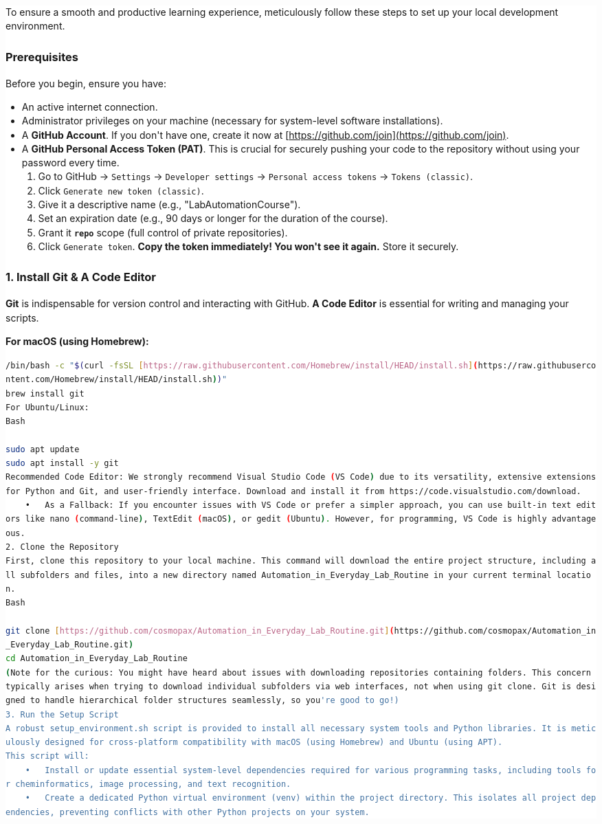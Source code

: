 To ensure a smooth and productive learning experience, meticulously follow these steps to set up your local development environment.

### Prerequisites

Before you begin, ensure you have:
* An active internet connection.
* Administrator privileges on your machine (necessary for system-level software installations).
* A **GitHub Account**. If you don't have one, create it now at [https://github.com/join](https://github.com/join).
* A **GitHub Personal Access Token (PAT)**. This is crucial for securely pushing your code to the repository without using your password every time.
    1.  Go to GitHub -> `Settings` -> `Developer settings` -> `Personal access tokens` -> `Tokens (classic)`.
    2.  Click `Generate new token (classic)`.
    3.  Give it a descriptive name (e.g., "LabAutomationCourse").
    4.  Set an expiration date (e.g., 90 days or longer for the duration of the course).
    5.  Grant it **`repo`** scope (full control of private repositories).
    6.  Click `Generate token`. **Copy the token immediately! You won't see it again.** Store it securely.

### 1. Install Git & A Code Editor

**Git** is indispensable for version control and interacting with GitHub.
**A Code Editor** is essential for writing and managing your scripts.

**For macOS (using Homebrew):**
```bash
/bin/bash -c "$(curl -fsSL [https://raw.githubusercontent.com/Homebrew/install/HEAD/install.sh](https://raw.githubusercontent.com/Homebrew/install/HEAD/install.sh))"
brew install git
For Ubuntu/Linux:
Bash

sudo apt update
sudo apt install -y git
Recommended Code Editor: We strongly recommend Visual Studio Code (VS Code) due to its versatility, extensive extensions for Python and Git, and user-friendly interface. Download and install it from https://code.visualstudio.com/download.
	•	As a Fallback: If you encounter issues with VS Code or prefer a simpler approach, you can use built-in text editors like nano (command-line), TextEdit (macOS), or gedit (Ubuntu). However, for programming, VS Code is highly advantageous.
2. Clone the Repository
First, clone this repository to your local machine. This command will download the entire project structure, including all subfolders and files, into a new directory named Automation_in_Everyday_Lab_Routine in your current terminal location.
Bash

git clone [https://github.com/cosmopax/Automation_in_Everyday_Lab_Routine.git](https://github.com/cosmopax/Automation_in_Everyday_Lab_Routine.git)
cd Automation_in_Everyday_Lab_Routine
(Note for the curious: You might have heard about issues with downloading repositories containing folders. This concern typically arises when trying to download individual subfolders via web interfaces, not when using git clone. Git is designed to handle hierarchical folder structures seamlessly, so you're good to go!)
3. Run the Setup Script
A robust setup_environment.sh script is provided to install all necessary system tools and Python libraries. It is meticulously designed for cross-platform compatibility with macOS (using Homebrew) and Ubuntu (using APT).
This script will:
	•	Install or update essential system-level dependencies required for various programming tasks, including tools for cheminformatics, image processing, and text recognition.
	•	Create a dedicated Python virtual environment (venv) within the project directory. This isolates all project dependencies, preventing conflicts with other Python projects on your system.
```